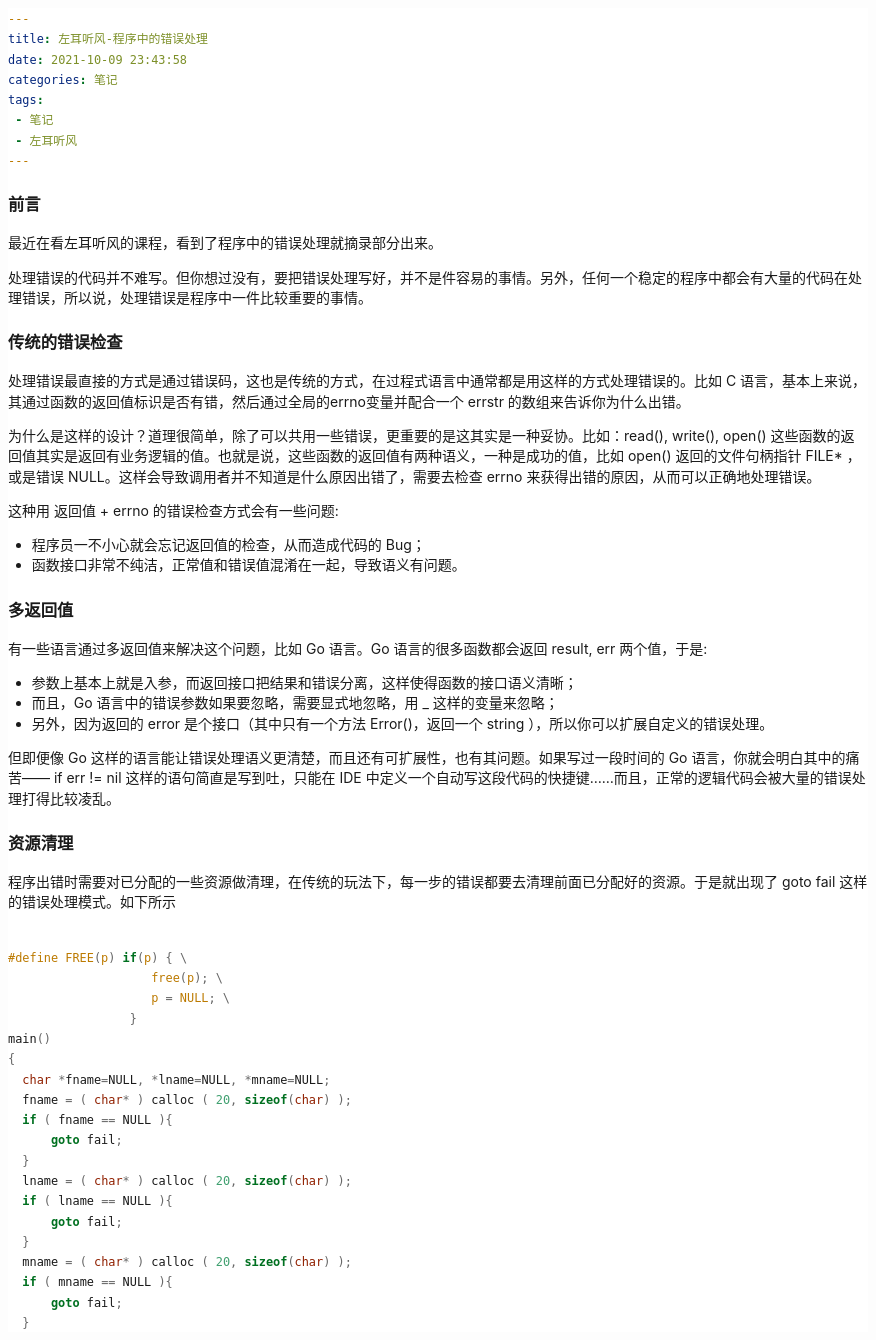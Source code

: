 ```yaml
---
title: 左耳听风-程序中的错误处理
date: 2021-10-09 23:43:58
categories: 笔记
tags: 
 - 笔记
 - 左耳听风
---
```


### 前言

最近在看左耳听风的课程，看到了程序中的错误处理就摘录部分出来。

处理错误的代码并不难写。但你想过没有，要把错误处理写好，并不是件容易的事情。另外，任何一个稳定的程序中都会有大量的代码在处理错误，所以说，处理错误是程序中一件比较重要的事情。


### 传统的错误检查

处理错误最直接的方式是通过错误码，这也是传统的方式，在过程式语言中通常都是用这样的方式处理错误的。比如 C 语言，基本上来说，其通过函数的返回值标识是否有错，然后通过全局的errno变量并配合一个 errstr 的数组来告诉你为什么出错。

为什么是这样的设计？道理很简单，除了可以共用一些错误，更重要的是这其实是一种妥协。比如：read(), write(), open() 这些函数的返回值其实是返回有业务逻辑的值。也就是说，这些函数的返回值有两种语义，一种是成功的值，比如 open() 返回的文件句柄指针 FILE* ，或是错误 NULL。这样会导致调用者并不知道是什么原因出错了，需要去检查 errno 来获得出错的原因，从而可以正确地处理错误。

这种用 返回值 + errno 的错误检查方式会有一些问题:

* 程序员一不小心就会忘记返回值的检查，从而造成代码的 Bug；
* 函数接口非常不纯洁，正常值和错误值混淆在一起，导致语义有问题。

### 多返回值

有一些语言通过多返回值来解决这个问题，比如 Go 语言。Go 语言的很多函数都会返回 result, err 两个值，于是:

* 参数上基本上就是入参，而返回接口把结果和错误分离，这样使得函数的接口语义清晰；
* 而且，Go 语言中的错误参数如果要忽略，需要显式地忽略，用 _ 这样的变量来忽略；
* 另外，因为返回的 error 是个接口（其中只有一个方法 Error()，返回一个 string ），所以你可以扩展自定义的错误处理。

但即便像 Go 这样的语言能让错误处理语义更清楚，而且还有可扩展性，也有其问题。如果写过一段时间的 Go 语言，你就会明白其中的痛苦—— if err != nil 这样的语句简直是写到吐，只能在 IDE 中定义一个自动写这段代码的快捷键……而且，正常的逻辑代码会被大量的错误处理打得比较凌乱。

### 资源清理

程序出错时需要对已分配的一些资源做清理，在传统的玩法下，每一步的错误都要去清理前面已分配好的资源。于是就出现了 goto fail 这样的错误处理模式。如下所示

```c

#define FREE(p) if(p) { \
                    free(p); \
                    p = NULL; \
                 }
main()
{
  char *fname=NULL, *lname=NULL, *mname=NULL;
  fname = ( char* ) calloc ( 20, sizeof(char) );
  if ( fname == NULL ){
      goto fail;
  }
  lname = ( char* ) calloc ( 20, sizeof(char) );
  if ( lname == NULL ){
      goto fail;
  }
  mname = ( char* ) calloc ( 20, sizeof(char) );
  if ( mname == NULL ){
      goto fail;
  }
```